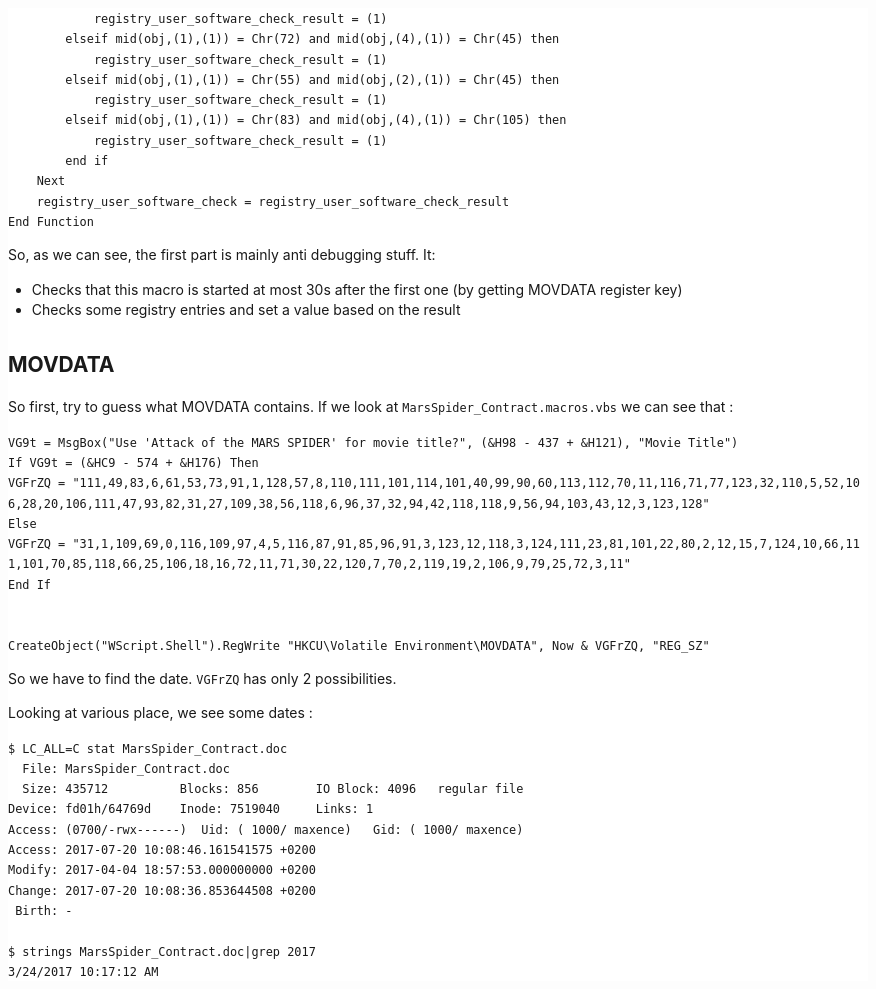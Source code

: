 ```visualbasic
            registry_user_software_check_result = (1)
        elseif mid(obj,(1),(1)) = Chr(72) and mid(obj,(4),(1)) = Chr(45) then
            registry_user_software_check_result = (1)
        elseif mid(obj,(1),(1)) = Chr(55) and mid(obj,(2),(1)) = Chr(45) then
            registry_user_software_check_result = (1)
        elseif mid(obj,(1),(1)) = Chr(83) and mid(obj,(4),(1)) = Chr(105) then
            registry_user_software_check_result = (1)
        end if
    Next
    registry_user_software_check = registry_user_software_check_result
End Function
```

So, as we can see, the first part is mainly anti debugging stuff. It:

 * Checks that this macro is started at most 30s after the first one (by getting MOVDATA register key)
 * Checks some registry entries and set a value based on the result

## MOVDATA

So first, try to guess what MOVDATA contains. If we look at `MarsSpider_Contract.macros.vbs` we can see that :

```visualbasic
VG9t = MsgBox("Use 'Attack of the MARS SPIDER' for movie title?", (&H98 - 437 + &H121), "Movie Title")
If VG9t = (&HC9 - 574 + &H176) Then
VGFrZQ = "111,49,83,6,61,53,73,91,1,128,57,8,110,111,101,114,101,40,99,90,60,113,112,70,11,116,71,77,123,32,110,5,52,106,28,20,106,111,47,93,82,31,27,109,38,56,118,6,96,37,32,94,42,118,118,9,56,94,103,43,12,3,123,128"
Else
VGFrZQ = "31,1,109,69,0,116,109,97,4,5,116,87,91,85,96,91,3,123,12,118,3,124,111,23,81,101,22,80,2,12,15,7,124,10,66,111,101,70,85,118,66,25,106,18,16,72,11,71,30,22,120,7,70,2,119,19,2,106,9,79,25,72,3,11"
End If


CreateObject("WScript.Shell").RegWrite "HKCU\Volatile Environment\MOVDATA", Now & VGFrZQ, "REG_SZ"
```

So we have to find the date. `VGFrZQ` has only 2 possibilities.

Looking at various place, we see some dates :

```shell
$ LC_ALL=C stat MarsSpider_Contract.doc
  File: MarsSpider_Contract.doc
  Size: 435712          Blocks: 856        IO Block: 4096   regular file
Device: fd01h/64769d    Inode: 7519040     Links: 1
Access: (0700/-rwx------)  Uid: ( 1000/ maxence)   Gid: ( 1000/ maxence)
Access: 2017-07-20 10:08:46.161541575 +0200
Modify: 2017-04-04 18:57:53.000000000 +0200
Change: 2017-07-20 10:08:36.853644508 +0200
 Birth: -

$ strings MarsSpider_Contract.doc|grep 2017
3/24/2017 10:17:12 AM
```
